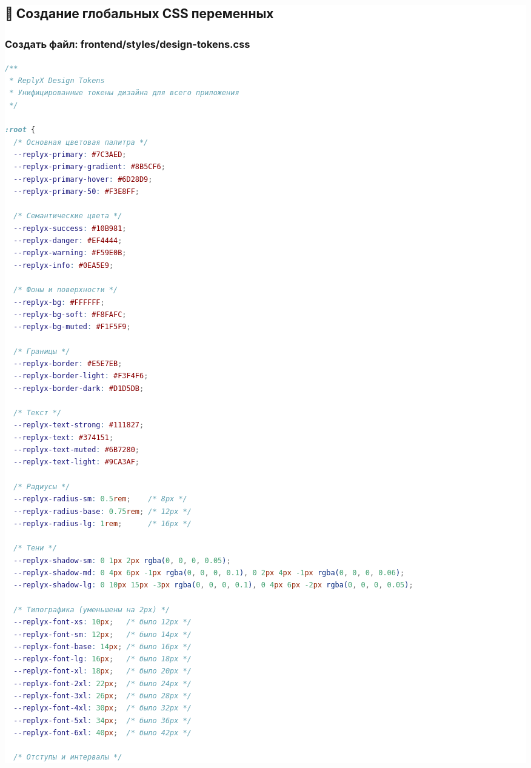 
## 🎨 Создание глобальных CSS переменных

### Создать файл: frontend/styles/design-tokens.css

```css
/**
 * ReplyX Design Tokens
 * Унифицированные токены дизайна для всего приложения
 */

:root {
  /* Основная цветовая палитра */
  --replyx-primary: #7C3AED;
  --replyx-primary-gradient: #8B5CF6;
  --replyx-primary-hover: #6D28D9;
  --replyx-primary-50: #F3E8FF;
  
  /* Семантические цвета */
  --replyx-success: #10B981;
  --replyx-danger: #EF4444;
  --replyx-warning: #F59E0B;
  --replyx-info: #0EA5E9;
  
  /* Фоны и поверхности */
  --replyx-bg: #FFFFFF;
  --replyx-bg-soft: #F8FAFC;
  --replyx-bg-muted: #F1F5F9;
  
  /* Границы */
  --replyx-border: #E5E7EB;
  --replyx-border-light: #F3F4F6;
  --replyx-border-dark: #D1D5DB;
  
  /* Текст */
  --replyx-text-strong: #111827;
  --replyx-text: #374151;
  --replyx-text-muted: #6B7280;
  --replyx-text-light: #9CA3AF;
  
  /* Радиусы */
  --replyx-radius-sm: 0.5rem;    /* 8px */
  --replyx-radius-base: 0.75rem; /* 12px */
  --replyx-radius-lg: 1rem;      /* 16px */
  
  /* Тени */
  --replyx-shadow-sm: 0 1px 2px rgba(0, 0, 0, 0.05);
  --replyx-shadow-md: 0 4px 6px -1px rgba(0, 0, 0, 0.1), 0 2px 4px -1px rgba(0, 0, 0, 0.06);
  --replyx-shadow-lg: 0 10px 15px -3px rgba(0, 0, 0, 0.1), 0 4px 6px -2px rgba(0, 0, 0, 0.05);
  
  /* Типографика (уменьшены на 2px) */
  --replyx-font-xs: 10px;   /* было 12px */
  --replyx-font-sm: 12px;   /* было 14px */
  --replyx-font-base: 14px; /* было 16px */
  --replyx-font-lg: 16px;   /* было 18px */
  --replyx-font-xl: 18px;   /* было 20px */
  --replyx-font-2xl: 22px;  /* было 24px */
  --replyx-font-3xl: 26px;  /* было 28px */
  --replyx-font-4xl: 30px;  /* было 32px */
  --replyx-font-5xl: 34px;  /* было 36px */
  --replyx-font-6xl: 40px;  /* было 42px */
  
  /* Отступы и интервалы */
```